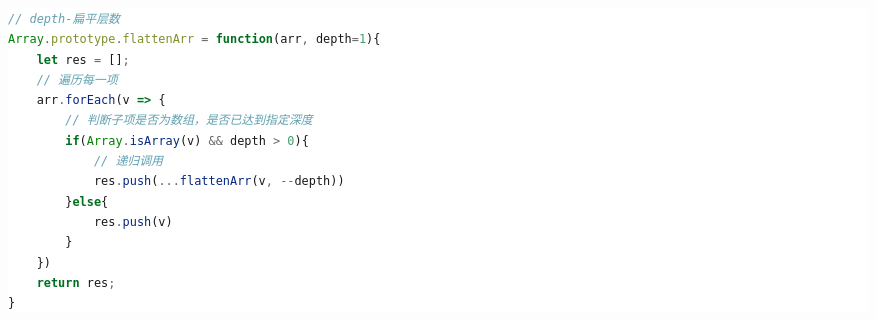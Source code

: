 ```js
// depth-扁平层数
Array.prototype.flattenArr = function(arr, depth=1){
    let res = [];
    // 遍历每一项
    arr.forEach(v => {
        // 判断子项是否为数组，是否已达到指定深度
        if(Array.isArray(v) && depth > 0){
            // 递归调用
            res.push(...flattenArr(v, --depth)) 
        }else{
            res.push(v)
        }
    })
    return res;
}
```







